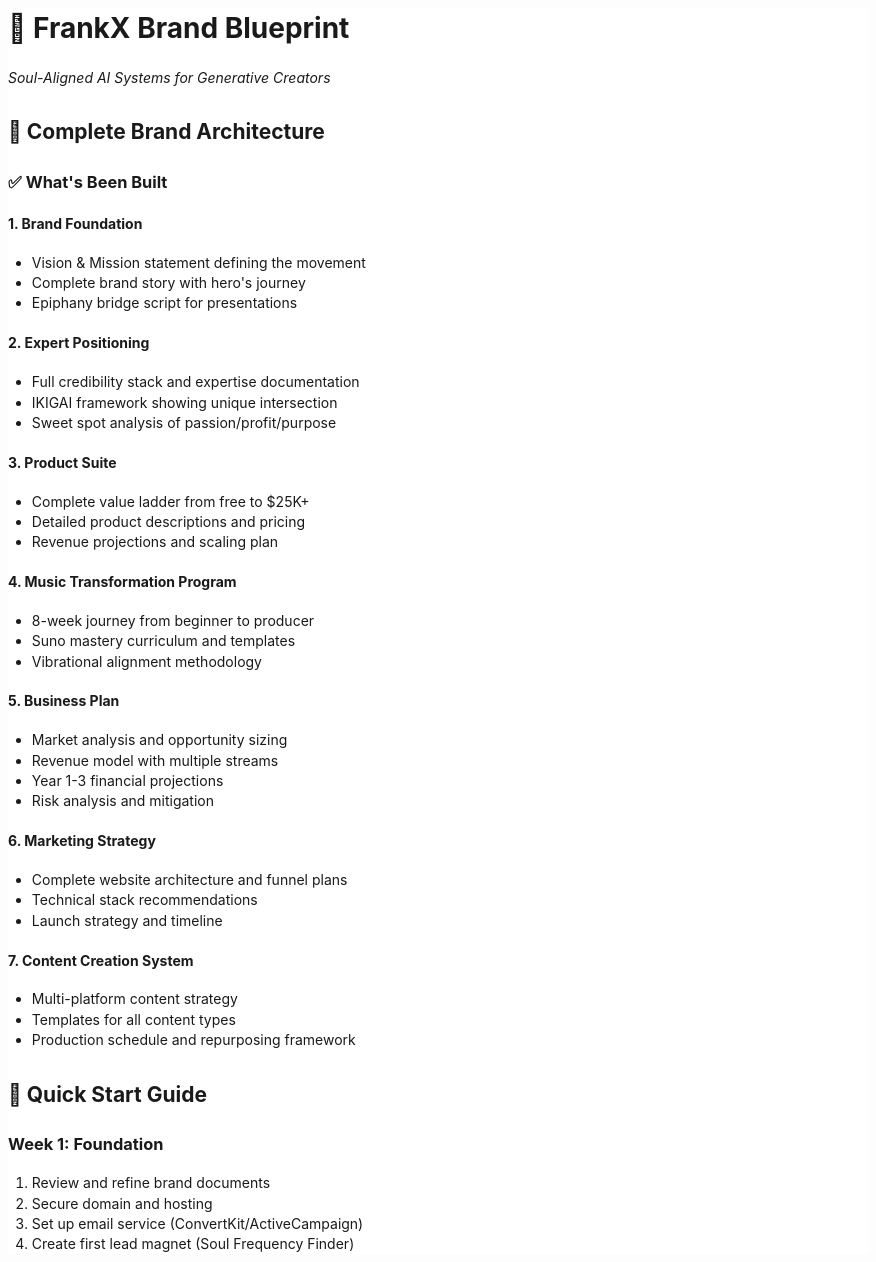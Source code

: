 # 🚀 FrankX Brand Blueprint
*Soul-Aligned AI Systems for Generative Creators*

## 📁 Complete Brand Architecture

### ✅ What's Been Built

#### 1. **Brand Foundation** 
- Vision & Mission statement defining the movement
- Complete brand story with hero's journey
- Epiphany bridge script for presentations

#### 2. **Expert Positioning**
- Full credibility stack and expertise documentation  
- IKIGAI framework showing unique intersection
- Sweet spot analysis of passion/profit/purpose

#### 3. **Product Suite**
- Complete value ladder from free to $25K+
- Detailed product descriptions and pricing
- Revenue projections and scaling plan

#### 4. **Music Transformation Program**
- 8-week journey from beginner to producer
- Suno mastery curriculum and templates
- Vibrational alignment methodology

#### 5. **Business Plan**
- Market analysis and opportunity sizing
- Revenue model with multiple streams
- Year 1-3 financial projections
- Risk analysis and mitigation

#### 6. **Marketing Strategy**
- Complete website architecture and funnel plans
- Technical stack recommendations
- Launch strategy and timeline

#### 7. **Content Creation System**
- Multi-platform content strategy
- Templates for all content types
- Production schedule and repurposing framework

## 🎯 Quick Start Guide

### Week 1: Foundation
1. Review and refine brand documents
2. Secure domain and hosting
3. Set up email service (ConvertKit/ActiveCampaign)
4. Create first lead magnet (Soul Frequency Finder)
